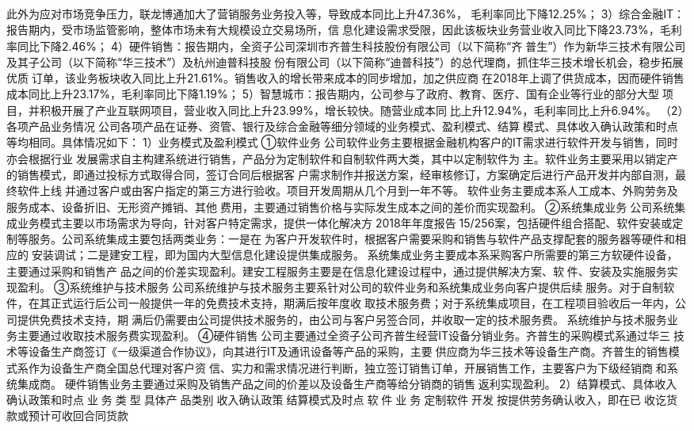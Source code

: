 此外为应对市场竞争压力，联龙博通加大了营销服务业务投入等，导致成本同比上升47.36%，
毛利率同比下降12.25%；
3）综合金融IT：报告期内，受市场监管影响，整体市场未有大规模设立交易场所，信
息化建设需求受限，因此该板块业务营业收入同比下降23.73%，毛利率同比下降2.46%；
4）硬件销售：报告期内，全资子公司深圳市齐普生科技股份有限公司（以下简称“齐
普生”）作为新华三技术有限公司及其子公司（以下简称“华三技术”）及杭州迪普科技股
份有限公司（以下简称“迪普科技”）的总代理商，抓住华三技术增长机会，稳步拓展优质
订单，该业务板块收入同比上升21.61%。销售收入的增长带来成本的同步增加，加之供应商
在2018年上调了供货成本，因而硬件销售成本同比上升23.17%，毛利率同比下降1.19%；
5）智慧城市：报告期内，公司参与了政府、教育、医疗、国有企业等行业的部分大型
项目，并积极开展了产业互联网项目，营业收入同比上升23.99%，增长较快。随营业成本同
比上升12.94%，毛利率同比上升6.94%。
（2）各项产品业务情况
公司各项产品在证券、资管、银行及综合金融等细分领域的业务模式、盈利模式、结算
模式、具体收入确认政策和时点等均相同。具体情况如下：
1）业务模式及盈利模式
①软件业务
公司软件业务主要根据金融机构客户的IT需求进行软件开发与销售，同时亦会根据行业
发展需求自主构建系统进行销售，产品分为定制软件和自制软件两大类，其中以定制软件为
主。软件业务主要采用以销定产的销售模式，即通过投标方式取得合同，签订合同后根据客
户需求制作并报送方案，经审核修订，方案确定后进行产品开发并内部自测，最终软件上线
并通过客户或由客户指定的第三方进行验收。项目开发周期从几个月到一年不等。
软件业务主要成本系人工成本、外购劳务及服务成本、设备折旧、无形资产摊销、其他
费用，主要通过销售价格与实际发生成本之间的差价而实现盈利。
②系统集成业务
公司系统集成业务模式主要以市场需求为导向，针对客户特定需求，提供一体化解决方
2018年年度报告
15/256案，包括硬件组合搭配、软件安装或定制等服务。公司系统集成主要包括两类业务：一是在
为客户开发软件时，根据客户需要采购和销售与软件产品支撑配套的服务器等硬件和相应的
安装调试；二是建安工程，即为国内大型信息化建设提供集成服务。
系统集成业务主要成本系采购客户所需要的第三方软硬件设备，主要通过采购和销售产
品之间的价差实现盈利。建安工程服务主要是在信息化建设过程中，通过提供解决方案、软
件、安装及实施服务实现盈利。
③系统维护与技术服务
公司系统维护与技术服务主要系针对公司的软件业务和系统集成业务向客户提供后续
服务。对于自制软件，在其正式运行后公司一般提供一年的免费技术支持，期满后按年度收
取技术服务费；对于系统集成项目，在工程项目验收后一年内，公司提供免费技术支持，期
满后仍需要由公司提供技术服务的，由公司与客户另签合同，并收取一定的技术服务费。
系统维护与技术服务业务主要通过收取技术服务费实现盈利。
④硬件销售
公司主要通过全资子公司齐普生经营IT设备分销业务。齐普生的采购模式系通过华三
技术等设备生产商签订《一级渠道合作协议》，向其进行IT及通讯设备等产品的采购，主要
供应商为华三技术等设备生产商。齐普生的销售模式系作为设备生产商全国总代理对客户资
信、实力和需求情况进行判断，独立签订销售订单，开展销售工作，主要客户为下级经销商
和系统集成商。
硬件销售业务主要通过采购及销售产品之间的价差以及设备生产商等给分销商的销售
返利实现盈利。
2）结算模式、具体收入确认政策和时点
业
务
类
型
具体产
品类别
收入确认政策
结算模式及时点
软
件
业
务
定制软件
开发
按提供劳务确认收入，即在已
收讫货款或预计可收回合同货款